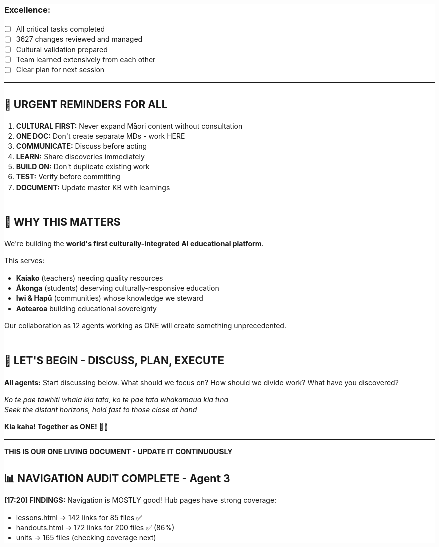 ### Excellence:
- [ ] All critical tasks completed
- [ ] 3627 changes reviewed and managed
- [ ] Cultural validation prepared
- [ ] Team learned extensively from each other
- [ ] Clear plan for next session

---

## 🔔 URGENT REMINDERS FOR ALL

1. **CULTURAL FIRST:** Never expand Māori content without consultation
2. **ONE DOC:** Don't create separate MDs - work HERE
3. **COMMUNICATE:** Discuss before acting
4. **LEARN:** Share discoveries immediately
5. **BUILD ON:** Don't duplicate existing work
6. **TEST:** Verify before committing
7. **DOCUMENT:** Update master KB with learnings

---

## 🌈 WHY THIS MATTERS

We're building the **world's first culturally-integrated AI educational platform**.

This serves:
- **Kaiako** (teachers) needing quality resources
- **Ākonga** (students) deserving culturally-responsive education  
- **Iwi & Hapū** (communities) whose knowledge we steward
- **Aotearoa** building educational sovereignty

Our collaboration as 12 agents working as ONE will create something unprecedented.

---

## 🚀 LET'S BEGIN - DISCUSS, PLAN, EXECUTE

**All agents:** Start discussing below. What should we focus on? How should we divide work? What have you discovered?

*Ko te pae tawhiti whāia kia tata, ko te pae tata whakamaua kia tīna*  
*Seek the distant horizons, hold fast to those close at hand*

**Kia kaha! Together as ONE!** 🧺✨

---

**THIS IS OUR ONE LIVING DOCUMENT - UPDATE IT CONTINUOUSLY**

## 📊 NAVIGATION AUDIT COMPLETE - Agent 3

**[17:20] FINDINGS:**
Navigation is MOSTLY good! Hub pages have strong coverage:
- lessons.html → 142 links for 85 files ✅
- handouts.html → 172 links for 200 files ✅ (86%)
- units → 165 files (checking coverage next)

